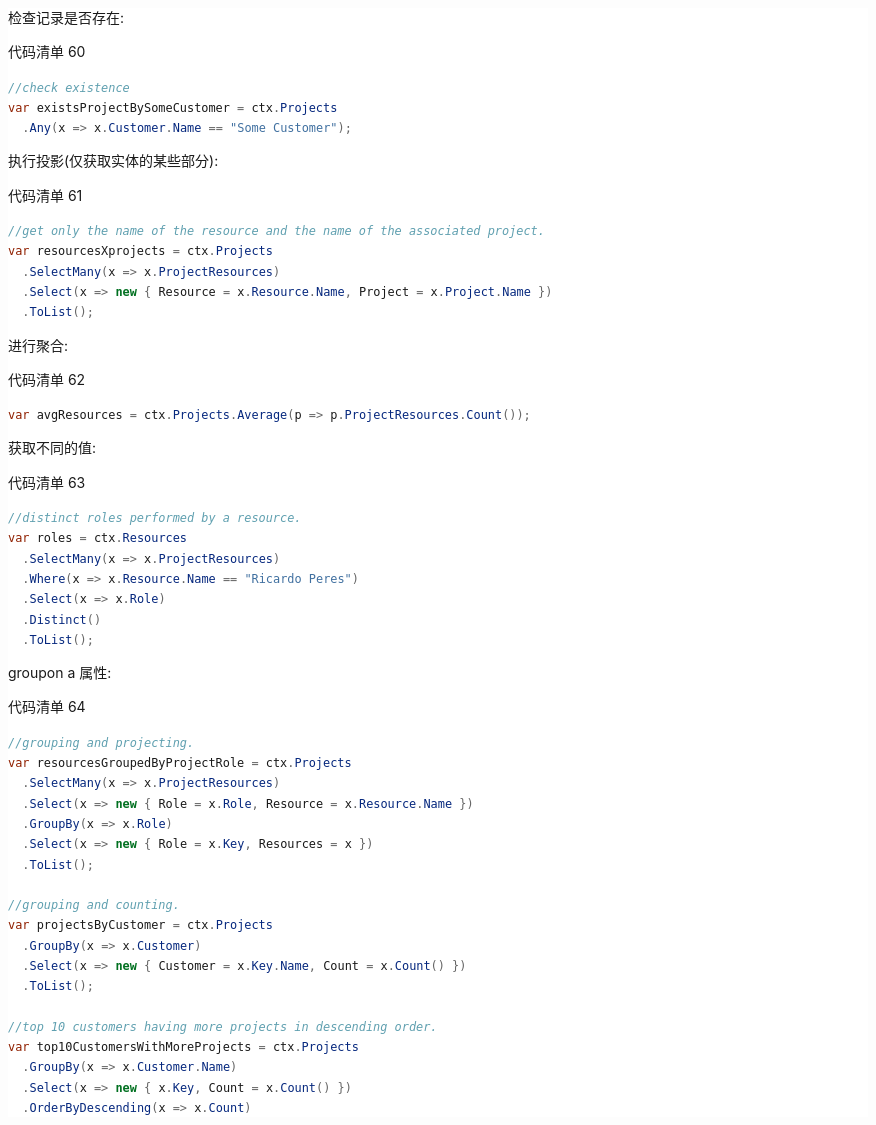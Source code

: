 检查记录是否存在:

代码清单 60

```cs
//check existence
var existsProjectBySomeCustomer = ctx.Projects
  .Any(x => x.Customer.Name == "Some Customer");

```

执行投影(仅获取实体的某些部分):

代码清单 61

```cs
//get only the name of the resource and the name of the associated project.
var resourcesXprojects = ctx.Projects
  .SelectMany(x => x.ProjectResources)
  .Select(x => new { Resource = x.Resource.Name, Project = x.Project.Name })
  .ToList();

```

进行聚合:

代码清单 62

```cs
var avgResources = ctx.Projects.Average(p => p.ProjectResources.Count());

```

获取不同的值:

代码清单 63

```cs
//distinct roles performed by a resource.
var roles = ctx.Resources
  .SelectMany(x => x.ProjectResources)
  .Where(x => x.Resource.Name == "Ricardo Peres")
  .Select(x => x.Role)
  .Distinct()
  .ToList();

```

groupon a 属性:

代码清单 64

```cs
//grouping and projecting.
var resourcesGroupedByProjectRole = ctx.Projects
  .SelectMany(x => x.ProjectResources)
  .Select(x => new { Role = x.Role, Resource = x.Resource.Name })
  .GroupBy(x => x.Role)
  .Select(x => new { Role = x.Key, Resources = x })
  .ToList();

//grouping and counting.
var projectsByCustomer = ctx.Projects
  .GroupBy(x => x.Customer)
  .Select(x => new { Customer = x.Key.Name, Count = x.Count() })
  .ToList();

//top 10 customers having more projects in descending order.
var top10CustomersWithMoreProjects = ctx.Projects
  .GroupBy(x => x.Customer.Name)
  .Select(x => new { x.Key, Count = x.Count() })
  .OrderByDescending(x => x.Count)
```